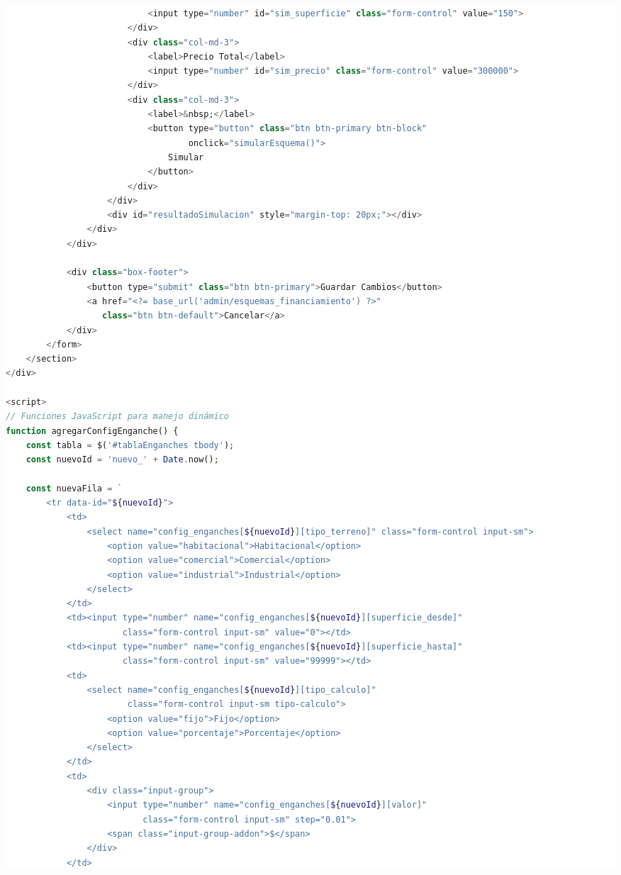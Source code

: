 ```php
                            <input type="number" id="sim_superficie" class="form-control" value="150">
                        </div>
                        <div class="col-md-3">
                            <label>Precio Total</label>
                            <input type="number" id="sim_precio" class="form-control" value="300000">
                        </div>
                        <div class="col-md-3">
                            <label>&nbsp;</label>
                            <button type="button" class="btn btn-primary btn-block" 
                                    onclick="simularEsquema()">
                                Simular
                            </button>
                        </div>
                    </div>
                    <div id="resultadoSimulacion" style="margin-top: 20px;"></div>
                </div>
            </div>
            
            <div class="box-footer">
                <button type="submit" class="btn btn-primary">Guardar Cambios</button>
                <a href="<?= base_url('admin/esquemas_financiamiento') ?>" 
                   class="btn btn-default">Cancelar</a>
            </div>
        </form>
    </section>
</div>

<script>
// Funciones JavaScript para manejo dinámico
function agregarConfigEnganche() {
    const tabla = $('#tablaEnganches tbody');
    const nuevoId = 'nuevo_' + Date.now();
    
    const nuevaFila = `
        <tr data-id="${nuevoId}">
            <td>
                <select name="config_enganches[${nuevoId}][tipo_terreno]" class="form-control input-sm">
                    <option value="habitacional">Habitacional</option>
                    <option value="comercial">Comercial</option>
                    <option value="industrial">Industrial</option>
                </select>
            </td>
            <td><input type="number" name="config_enganches[${nuevoId}][superficie_desde]" 
                       class="form-control input-sm" value="0"></td>
            <td><input type="number" name="config_enganches[${nuevoId}][superficie_hasta]" 
                       class="form-control input-sm" value="99999"></td>
            <td>
                <select name="config_enganches[${nuevoId}][tipo_calculo]" 
                        class="form-control input-sm tipo-calculo">
                    <option value="fijo">Fijo</option>
                    <option value="porcentaje">Porcentaje</option>
                </select>
            </td>
            <td>
                <div class="input-group">
                    <input type="number" name="config_enganches[${nuevoId}][valor]" 
                           class="form-control input-sm" step="0.01">
                    <span class="input-group-addon">$</span>
                </div>
            </td>
```